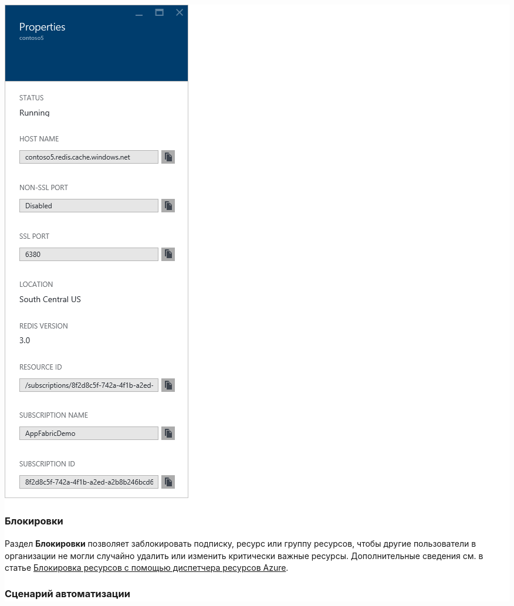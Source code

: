 ![Свойства кэша Redis](./media/cache-configure/redis-cache-properties.png)

### <a name="locks"></a>Блокировки
Раздел **Блокировки** позволяет заблокировать подписку, ресурс или группу ресурсов, чтобы другие пользователи в организации не могли случайно удалить или изменить критически важные ресурсы. Дополнительные сведения см. в статье [Блокировка ресурсов с помощью диспетчера ресурсов Azure](../azure-resource-manager/resource-group-lock-resources.md).

### <a name="automation-script"></a>Сценарий автоматизации
